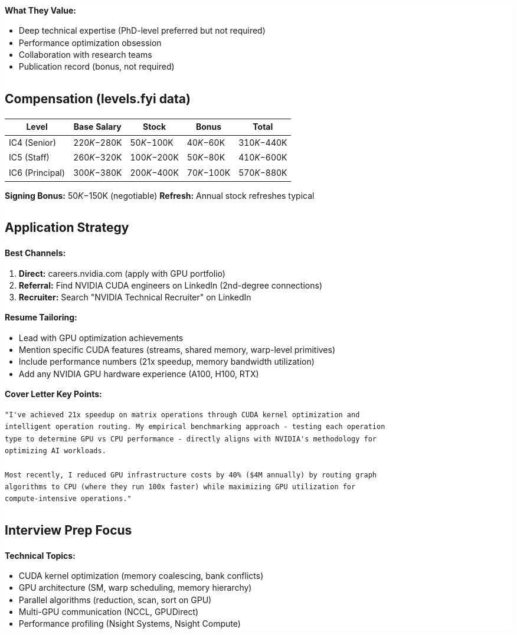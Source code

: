 **What They Value:**
- Deep technical expertise (PhD-level preferred but not required)
- Performance optimization obsession
- Collaboration with research teams
- Publication record (bonus, not required)

## Compensation (levels.fyi data)

| Level | Base Salary | Stock | Bonus | Total |
|-------|-------------|-------|-------|-------|
| IC4 (Senior) | $220K-$280K | $50K-$100K | $40K-$60K | $310K-$440K |
| IC5 (Staff) | $260K-$320K | $100K-$200K | $50K-$80K | $410K-$600K |
| IC6 (Principal) | $300K-$380K | $200K-$400K | $70K-$100K | $570K-$880K |

**Signing Bonus:** $50K-$150K (negotiable)
**Refresh:** Annual stock refreshes typical

## Application Strategy

**Best Channels:**
1. **Direct:** careers.nvidia.com (apply with GPU portfolio)
2. **Referral:** Find NVIDIA CUDA engineers on LinkedIn (2nd-degree connections)
3. **Recruiter:** Search "NVIDIA Technical Recruiter" on LinkedIn

**Resume Tailoring:**
- Lead with GPU optimization achievements
- Mention specific CUDA features (streams, shared memory, warp-level primitives)
- Include performance numbers (21x speedup, memory bandwidth utilization)
- Add any NVIDIA GPU hardware experience (A100, H100, RTX)

**Cover Letter Key Points:**
```
"I've achieved 21x speedup on matrix operations through CUDA kernel optimization and
intelligent operation routing. My empirical benchmarking approach - testing each operation
type to determine GPU vs CPU performance - directly aligns with NVIDIA's methodology for
optimizing AI workloads.

Most recently, I reduced GPU infrastructure costs by 40% ($4M annually) by routing graph
algorithms to CPU (where they run 100x faster) while maximizing GPU utilization for
compute-intensive operations."
```

## Interview Prep Focus

**Technical Topics:**
- CUDA kernel optimization (memory coalescing, bank conflicts)
- GPU architecture (SM, warp scheduling, memory hierarchy)
- Parallel algorithms (reduction, scan, sort on GPU)
- Multi-GPU communication (NCCL, GPUDirect)
- Performance profiling (Nsight Systems, Nsight Compute)
